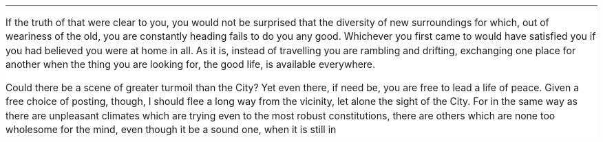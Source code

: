 
-----

If the truth of that were clear to you, you would not be surprised that the
diversity of new surroundings for which, out of weariness of the old, you
are constantly heading fails to do you any good. Whichever you first came
to would have satisfied you if you had believed you were at home in all. As
it is, instead of travelling you are rambling and drifting, exchanging one
place for another when the thing you are looking for, the good life, is
available everywhere.

Could there be a scene of greater turmoil than the City? Yet even there, if
need be, you are free to lead a life of peace. Given a free choice of posting,
though, I should flee a long way from the vicinity, let alone the sight of the
City. For in the same way as there are unpleasant climates which are trying
even to the most robust constitutions, there are others which are none too
wholesome for the mind, even though it be a sound one, when it is still in
